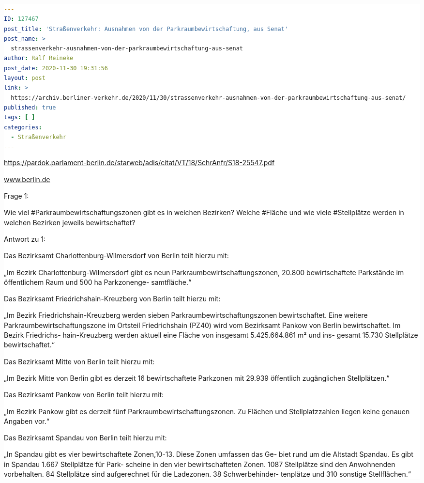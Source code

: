 ```yaml
---
ID: 127467
post_title: 'Straßenverkehr: Ausnahmen von der Parkraumbewirtschaftung, aus Senat'
post_name: >
  strassenverkehr-ausnahmen-von-der-parkraumbewirtschaftung-aus-senat
author: Ralf Reineke
post_date: 2020-11-30 19:31:56
layout: post
link: >
  https://archiv.berliner-verkehr.de/2020/11/30/strassenverkehr-ausnahmen-von-der-parkraumbewirtschaftung-aus-senat/
published: true
tags: [ ]
categories:
  - Straßenverkehr
---
```

https://pardok.parlament-berlin.de/starweb/adis/citat/VT/18/SchrAnfr/S18-25547.pdf

www.berlin.de

Frage 1:

Wie viel #Parkraumbewirtschaftungszonen gibt es in welchen Bezirken? Welche #Fläche und wie viele #Stellplätze werden in welchen Bezirken jeweils bewirtschaftet?

Antwort zu 1:

Das Bezirksamt Charlottenburg-Wilmersdorf von Berlin teilt hierzu mit:

„Im Bezirk Charlottenburg-Wilmersdorf gibt es neun Parkraumbewirtschaftungszonen, 20.800 bewirtschaftete Parkstände im öffentlichem Raum und 500 ha Parkzonenge- samtfläche.“

Das Bezirksamt Friedrichshain-Kreuzberg von Berlin teilt hierzu mit:

„Im Bezirk Friedrichshain-Kreuzberg werden sieben Parkraumbewirtschaftungszonen bewirtschaftet. Eine weitere Parkraumbewirtschaftungszone im Ortsteil Friedrichshain (PZ40) wird vom Bezirksamt Pankow von Berlin bewirtschaftet. Im Bezirk Friedrichs- hain-Kreuzberg werden aktuell eine Fläche von insgesamt 5.425.664.861 m² und ins- gesamt 15.730 Stellplätze bewirtschaftet.“

Das Bezirksamt Mitte von Berlin teilt hierzu mit:

„Im Bezirk Mitte von Berlin gibt es derzeit 16 bewirtschaftete Parkzonen mit 29.939 öffentlich zugänglichen Stellplätzen.“

Das Bezirksamt Pankow von Berlin teilt hierzu mit:

„Im Bezirk Pankow gibt es derzeit fünf Parkraumbewirtschaftungszonen. Zu Flächen und Stellplatzzahlen liegen keine genauen Angaben vor.“

Das Bezirksamt Spandau von Berlin teilt hierzu mit:

„In Spandau gibt es vier bewirtschaftete Zonen,10-13. Diese Zonen umfassen das Ge- biet rund um die Altstadt Spandau. Es gibt in Spandau 1.667 Stellplätze für Park- scheine in den vier bewirtschafteten Zonen. 1087 Stellplätze sind den Anwohnenden vorbehalten. 84 Stellplätze sind aufgerechnet für die Ladezonen. 38 Schwerbehinder- tenplätze und 310 sonstige Stellflächen.“
